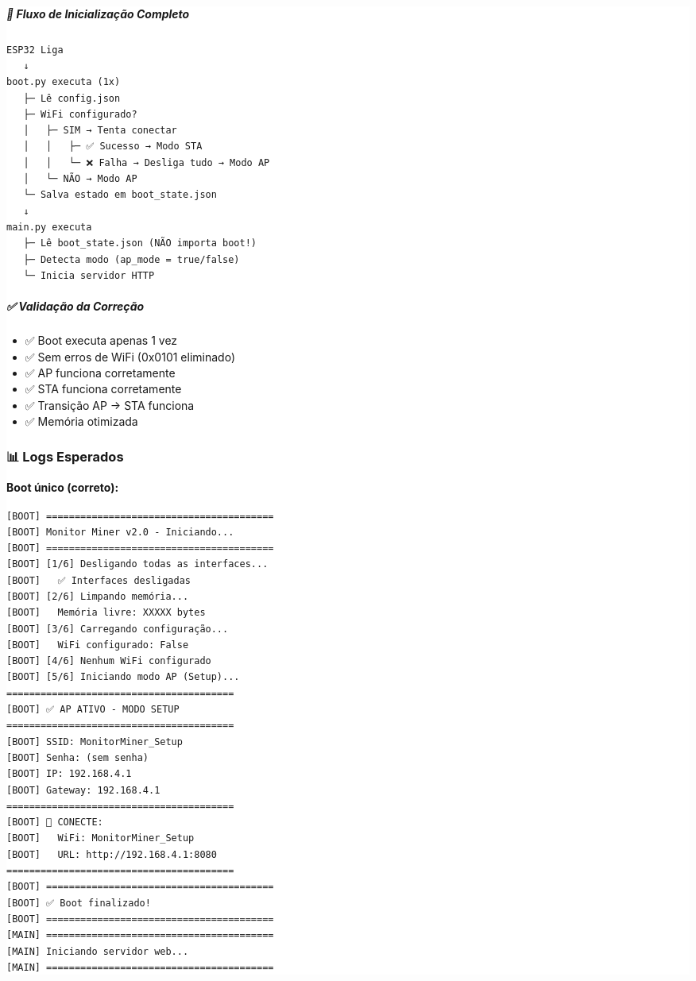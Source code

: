 ##### 🔄 Fluxo de Inicialização Completo

```
ESP32 Liga
   ↓
boot.py executa (1x)
   ├─ Lê config.json
   ├─ WiFi configurado?
   │   ├─ SIM → Tenta conectar
   │   │   ├─ ✅ Sucesso → Modo STA
   │   │   └─ ❌ Falha → Desliga tudo → Modo AP
   │   └─ NÃO → Modo AP
   └─ Salva estado em boot_state.json
   ↓
main.py executa
   ├─ Lê boot_state.json (NÃO importa boot!)
   ├─ Detecta modo (ap_mode = true/false)
   └─ Inicia servidor HTTP
```

##### ✅ Validação da Correção
- ✅ Boot executa apenas 1 vez
- ✅ Sem erros de WiFi (0x0101 eliminado)
- ✅ AP funciona corretamente
- ✅ STA funciona corretamente
- ✅ Transição AP → STA funciona
- ✅ Memória otimizada

### 📊 Logs Esperados

**Boot único (correto):**
```
[BOOT] ========================================
[BOOT] Monitor Miner v2.0 - Iniciando...
[BOOT] ========================================
[BOOT] [1/6] Desligando todas as interfaces...
[BOOT]   ✅ Interfaces desligadas
[BOOT] [2/6] Limpando memória...
[BOOT]   Memória livre: XXXXX bytes
[BOOT] [3/6] Carregando configuração...
[BOOT]   WiFi configurado: False
[BOOT] [4/6] Nenhum WiFi configurado
[BOOT] [5/6] Iniciando modo AP (Setup)...
========================================
[BOOT] ✅ AP ATIVO - MODO SETUP
========================================
[BOOT] SSID: MonitorMiner_Setup
[BOOT] Senha: (sem senha)
[BOOT] IP: 192.168.4.1
[BOOT] Gateway: 192.168.4.1
========================================
[BOOT] 📱 CONECTE:
[BOOT]   WiFi: MonitorMiner_Setup
[BOOT]   URL: http://192.168.4.1:8080
========================================
[BOOT] ========================================
[BOOT] ✅ Boot finalizado!
[BOOT] ========================================
[MAIN] ========================================
[MAIN] Iniciando servidor web...
[MAIN] ========================================
```
